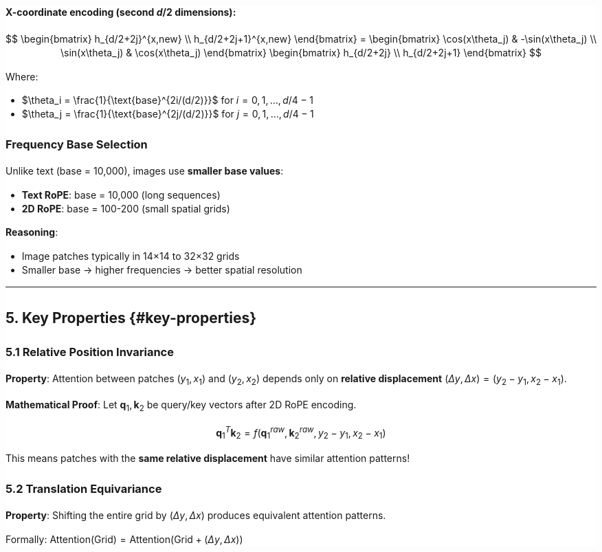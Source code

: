 #### X-coordinate encoding (second $d/2$ dimensions):
$$
\begin{bmatrix}
h_{d/2+2j}^{x,new} \\
h_{d/2+2j+1}^{x,new}
\end{bmatrix} = 
\begin{bmatrix}
\cos(x\theta_j) & -\sin(x\theta_j) \\
\sin(x\theta_j) & \cos(x\theta_j)
\end{bmatrix}
\begin{bmatrix}
h_{d/2+2j} \\
h_{d/2+2j+1}
\end{bmatrix}
$$

Where:
- $\theta_i = \frac{1}{\text{base}^{2i/(d/2)}}$ for $i = 0, 1, \ldots, d/4-1$
- $\theta_j = \frac{1}{\text{base}^{2j/(d/2)}}$ for $j = 0, 1, \ldots, d/4-1$

### Frequency Base Selection

Unlike text (base = 10,000), images use **smaller base values**:
- **Text RoPE**: base = 10,000 (long sequences)
- **2D RoPE**: base = 100-200 (small spatial grids)

**Reasoning**: 
- Image patches typically in 14×14 to 32×32 grids
- Smaller base → higher frequencies → better spatial resolution

---

## 5. Key Properties {#key-properties}

### 5.1 Relative Position Invariance

**Property**: Attention between patches $(y_1, x_1)$ and $(y_2, x_2)$ depends only on **relative displacement** $(Δy, Δx) = (y_2-y_1, x_2-x_1)$.

**Mathematical Proof**:
Let $\mathbf{q}_1, \mathbf{k}_2$ be query/key vectors after 2D RoPE encoding.

$$
\mathbf{q}_1^T \mathbf{k}_2 = f(\mathbf{q}_1^{raw}, \mathbf{k}_2^{raw}, y_2-y_1, x_2-x_1)
$$

This means patches with the **same relative displacement** have similar attention patterns!

### 5.2 Translation Equivariance

**Property**: Shifting the entire grid by $(Δy, Δx)$ produces equivalent attention patterns.

Formally: $\text{Attention}(\text{Grid}) = \text{Attention}(\text{Grid} + (Δy, Δx))$
